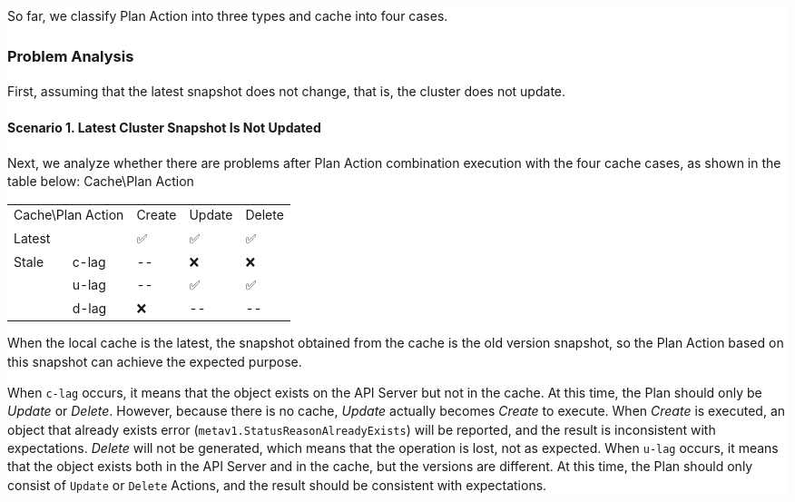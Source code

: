 So far, we classify Plan Action into three types and cache into four cases.

### Problem Analysis

First, assuming that the latest snapshot does not change, that is, the cluster does not update.

#### Scenario 1. Latest Cluster Snapshot Is Not Updated

Next, we analyze whether there are problems after Plan Action combination execution with the four cache cases, as shown in the table below:
Cache\Plan Action

<table>
    <tr>
        <td colspan="2"> Cache\Plan Action </td>
        <td> Create </td>
        <td> Update </td>
        <td> Delete </td>
    </tr>
    <tr>
        <td colspan="2"> Latest </td>
        <td> ✅ </td>
        <td> ✅ </td>
        <td> ✅ </td>
    </tr>
    <tr>
        <td rowspan="4"> Stale </td>
    </tr>
    <tr>
        <td> c-lag </td>
        <td> -- </td>
        <td> ❌ </td>
        <td> ❌ </td>
    </tr>
    <tr>
        <td> u-lag </td>
        <td> -- </td>
        <td> ✅ </td>
        <td> ✅ </td>
    </tr>
    <tr>
        <td> d-lag </td>
        <td> ❌ </td>
        <td> -- </td>
        <td> -- </td>
    </tr>
</table>

When the local cache is the latest, the snapshot obtained from the cache is the old version snapshot, so the Plan Action based on this snapshot can achieve the expected purpose.

When `c-lag` occurs, it means that the object exists on the API Server but not in the cache. At this time, the Plan should only be _Update_ or _Delete_. However, because there is no cache, _Update_ actually becomes _Create_ to execute. When _Create_ is executed, an object that already exists error (`metav1.StatusReasonAlreadyExists`) will be reported, and the result is inconsistent with expectations. _Delete_ will not be generated, which means that the operation is lost, not as expected.
When `u-lag` occurs, it means that the object exists both in the API Server and in the cache, but the versions are different. At this time, the Plan should only consist of `Update` or `Delete` Actions, and the result should be consistent with expectations.
